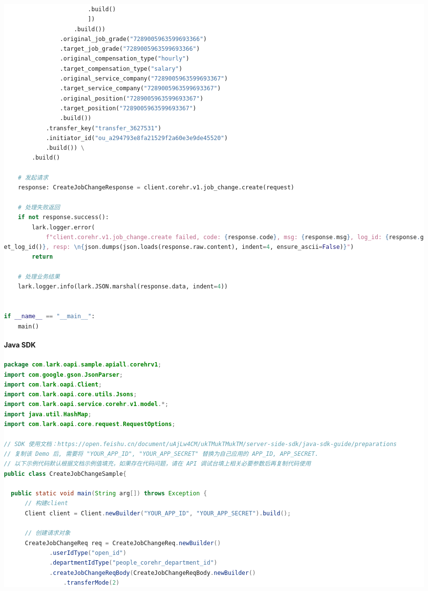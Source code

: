 ```python
                        .build()
                        ])
                    .build())
                .original_job_grade("7289005963599693366")
                .target_job_grade("7289005963599693366")
                .original_compensation_type("hourly")
                .target_compensation_type("salary")
                .original_service_company("7289005963599693367")
                .target_service_company("7289005963599693367")
                .original_position("7289005963599693367")
                .target_position("7289005963599693367")
                .build())
            .transfer_key("transfer_3627531")
            .initiator_id("ou_a294793e8fa21529f2a60e3e9de45520")
            .build()) \
        .build()

    # 发起请求
    response: CreateJobChangeResponse = client.corehr.v1.job_change.create(request)

    # 处理失败返回
    if not response.success():
        lark.logger.error(
            f"client.corehr.v1.job_change.create failed, code: {response.code}, msg: {response.msg}, log_id: {response.get_log_id()}, resp: \n{json.dumps(json.loads(response.raw.content), indent=4, ensure_ascii=False)}")
        return

    # 处理业务结果
    lark.logger.info(lark.JSON.marshal(response.data, indent=4))


if __name__ == "__main__":
    main()

```

#### Java SDK

```java
package com.lark.oapi.sample.apiall.corehrv1;
import com.google.gson.JsonParser;
import com.lark.oapi.Client;
import com.lark.oapi.core.utils.Jsons;
import com.lark.oapi.service.corehr.v1.model.*;
import java.util.HashMap;
import com.lark.oapi.core.request.RequestOptions;

// SDK 使用文档：https://open.feishu.cn/document/uAjLw4CM/ukTMukTMukTM/server-side-sdk/java-sdk-guide/preparations
// 复制该 Demo 后, 需要将 "YOUR_APP_ID", "YOUR_APP_SECRET" 替换为自己应用的 APP_ID, APP_SECRET.
// 以下示例代码默认根据文档示例值填充，如果存在代码问题，请在 API 调试台填上相关必要参数后再复制代码使用
public class CreateJobChangeSample{

  public static void main(String arg[]) throws Exception {
      // 构建client
      Client client = Client.newBuilder("YOUR_APP_ID", "YOUR_APP_SECRET").build();

      // 创建请求对象
      CreateJobChangeReq req = CreateJobChangeReq.newBuilder()
             .userIdType("open_id")
             .departmentIdType("people_corehr_department_id")
             .createJobChangeReqBody(CreateJobChangeReqBody.newBuilder()
                 .transferMode(2)
```